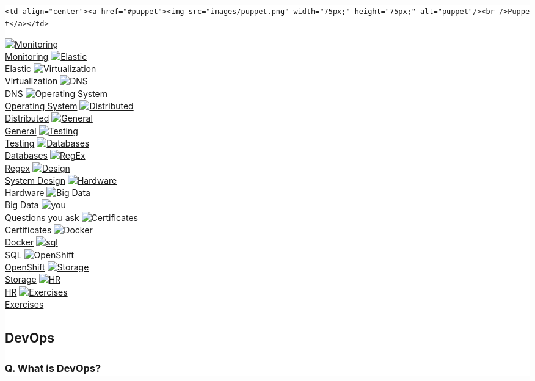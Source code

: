     <td align="center"><a href="#puppet"><img src="images/puppet.png" width="75px;" height="75px;" alt="puppet"/><br />Puppet</a></td>
  </tr>
  <tr>
    <td align="center"><a href="#monitoring"><img src="images/monitoring.png" width="75px;" height="75px;" alt="Monitoring"/><br />Monitoring</a></td>
    <td align="center"><a href="#elastic"><img src="images/elastic.png" width="110px;" height="75px;" alt="Elastic"/><br />Elastic</a></td>
    <td align="center"><a href="#virtualization"><img src="images/virtualization.png" width="75px;" height="75px;" alt="Virtualization"/><br />Virtualization</a></td>
    <td align="center"><a href="#dns"><img src="images/dns.png" width="75px;" height="75px;" alt="DNS"/><br />DNS</a></td>
    <td align="center"><a href="#operating-system"><img src="images/os.png" width="75px;" height="75px;" alt="Operating System"/><br />Operating System</a></td>
    <td align="center"><a href="#distributed"><img src="images/distributed.png" width="110px;" height="75px;" alt="Distributed"/><br />Distributed</a></td>
    <td align="center"><a href="#general"><img src="images/general.png" width="110px;" height="75px;" alt="General"/><br />General</a></td>
  </tr>
  <tr>
    <td align="center"><a href="#testing"><img src="images/testing.png" width="75px;" height="75px;" alt="Testing"/><br />Testing</a></td>
    <td align="center"><a href="#databases"><img src="images/databases.png" width="75px;" height="75px;" alt="Databases"/><br />Databases</a></td>
    <td align="center"><a href="#regex"><img src="images/regex.png" width="75ph;" height="75px;" alt="RegEx"/><br />Regex</a></td>
    <td align="center"><a href="https://github.com/bregman-arie/system-design-exercises"><img src="images/design.png" width="110px;" height="75px;" alt="Design"/><br />System Design</a></td>
    <td align="center"><a href="#hardware"><img src="images/hardware.png" width="110px;" height="75px;" alt="Hardware"/><br />Hardware</a></td>
    <td align="center"><a href="#big-data"><img src="images/big-data.png" width="110px;" height="75px;" alt="Big Data"/><br />Big Data</a></td>
    <td align="center"><a href="#questions-you-ask"><img src="images/you.png" width="110px;" height="75px;" alt="you"/><br />Questions you ask</a></td>
  </tr>
  <tr>
    <td align="center"><a href="#certificates"><img src="images/certificates.png" width="75px;" height="75px;" alt="Certificates"/><br />Certificates</a></td>
    <td align="center"><a href="#docker"><img src="images/docker.png" width="70px;" height="75px;" alt="Docker"/><br />Docker</a></td>
    <td align="center"><a href="#sql"><img src="images/sql.png" width="75px;" height="75px;" alt="sql"/><br />SQL</a></td>
    <td align="center"><a href="#openshift"><img src="images/openshift.png" width="75px;" height="75px;" alt="OpenShift"/><br />OpenShift</a></td>
    <td align="center"><a href="#storage"><img src="images/storage.png" width="75px;" height="75px;" alt="Storage"/><br />Storage</a></td>
    <td align="center"><a href="#HR"><img src="images/HR.png" width="110px;" height="75px;" alt="HR"/><br />HR</a></td>
    <td align="center"><a href="#exercises"><img src="images/exercises.png" width="110px;" height="75px;" alt="Exercises"/><br />Exercises</a></td>
  </tr>
</table>
</center>




## DevOps


<h3> Q.  What is DevOps?</h3>
